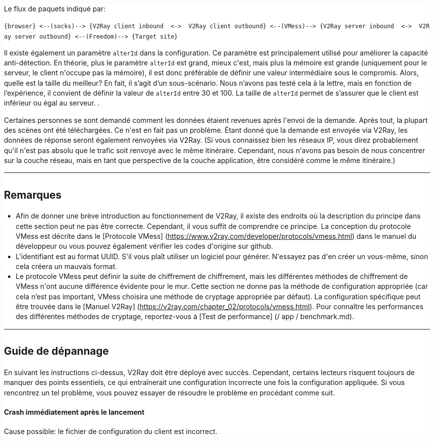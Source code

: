 Le flux de paquets indiqué par:
```
{browser} <--(socks)--> {V2Ray client inbound  <->  V2Ray client outbound} <--(VMess)--> {V2Ray server inbound  <->  V2Ray server outbound} <--(Freedom)--> {Target site}
```

Il existe également un paramètre `alterId` dans la configuration. Ce paramètre est principalement utilisé pour améliorer la capacité anti-détection. En théorie, plus le paramètre `alterId` est grand, mieux c'est, mais plus la mémoire est grande (uniquement pour le serveur, le client n'occupe pas la mémoire), il est donc préférable de définir une valeur intermédiaire sous le compromis. Alors, quelle est la taille du meilleur? En fait, il s’agit d’un sous-scénario. Nous n’avons pas testé cela à la lettre, mais en fonction de l’expérience, il convient de définir la valeur de `alterId` entre 30 et 100. La taille de `alterId` permet de s’assurer que le client est inférieur ou égal au serveur. .

Certaines personnes se sont demandé comment les données étaient revenues après l'envoi de la demande. Après tout, la plupart des scènes ont été téléchargées. Ce n'est en fait pas un problème. Étant donné que la demande est envoyée via V2Ray, les données de réponse seront également renvoyées via V2Ray. (Si vous connaissez bien les réseaux IP, vous direz probablement qu'il n'est pas absolu que le trafic soit renvoyé avec le même itinéraire. Cependant, nous n'avons pas besoin de nous concentrer sur la couche réseau, mais en tant que perspective de la couche application, être considéré comme le même itinéraire.)

--------

## Remarques

- Afin de donner une brève introduction au fonctionnement de V2Ray, il existe des endroits où la description du principe dans cette section peut ne pas être correcte. Cependant, il vous suffit de comprendre ce principe. La conception du protocole VMess est décrite dans le [Protocole VMess] (https://www.v2ray.com/developer/protocols/vmess.html) dans le manuel du développeur ou vous pouvez également vérifier les codes d'origine sur github.
- L'identifiant est au format UUID. S'il vous plaît utiliser un logiciel pour générer. N'essayez pas d'en créer un vous-même, sinon cela créera un mauvais format.
- Le protocole VMess peut définir la suite de chiffrement de chiffrement, mais les différentes méthodes de chiffrement de VMess n'ont aucune différence évidente pour le mur. Cette section ne donne pas la méthode de configuration appropriée (car cela n’est pas important, VMess choisira une méthode de cryptage appropriée par défaut). La configuration spécifique peut être trouvée dans le [Manuel V2Ray] (https://v2ray.com/chapter_02/protocols/vmess.html). Pour connaître les performances des différentes méthodes de cryptage, reportez-vous à [Test de performance] (/ app / benchmark.md).

-------

## Guide de dépannage

En suivant les instructions ci-dessus, V2Ray doit être déployé avec succès. Cependant, certains lecteurs risquent toujours de manquer des points essentiels, ce qui entraînerait une configuration incorrecte une fois la configuration appliquée. Si vous rencontrez un tel problème, vous pouvez essayer de résoudre le problème en procédant comme suit.

#### Crash immédiatement après le lancement

Cause possible: le fichier de configuration du client est incorrect.
